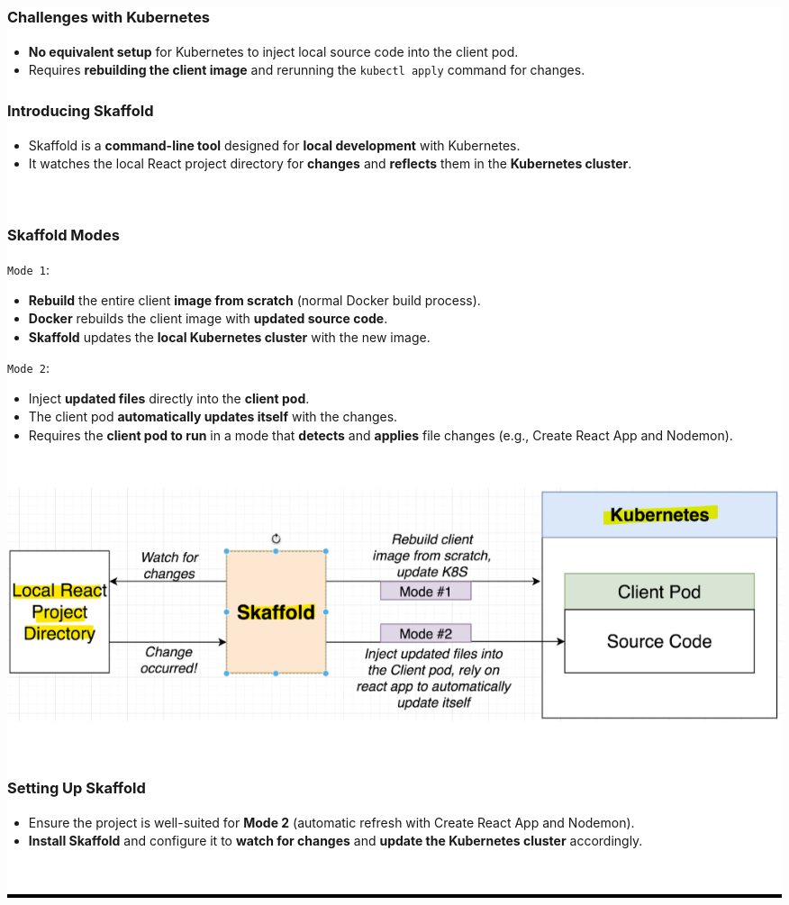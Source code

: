 ### Challenges with Kubernetes
* **No equivalent setup** for Kubernetes to inject local source code into the client pod.
* Requires **rebuilding the client image** and rerunning the `kubectl apply` command for changes.

### Introducing Skaffold
* Skaffold is a **command-line tool** designed for **local development** with Kubernetes.
* It watches the local React project directory for **changes** and **reflects** them in the **Kubernetes cluster**.

<br>

### Skaffold Modes

`Mode 1`: 
* **Rebuild** the entire client **image from scratch** (normal Docker build process).
* **Docker** rebuilds the client image with **updated source code**.
* **Skaffold** updates the **local Kubernetes cluster** with the new image.

`Mode 2`: 
* Inject **updated files** directly into the **client pod**.
* The client pod **automatically updates itself** with the changes.
* Requires the **client pod to run** in a mode that **detects** and **applies** file changes (e.g., Create React App and Nodemon).

<br>

![alt text](./images/image-384.png)

<br>

### Setting Up Skaffold
* Ensure the project is well-suited for **Mode 2** (automatic refresh with Create React App and Nodemon).
* **Install Skaffold** and configure it to **watch for changes** and **update the Kubernetes cluster** accordingly.

<br>

<hr style="height:4px;background:black">
